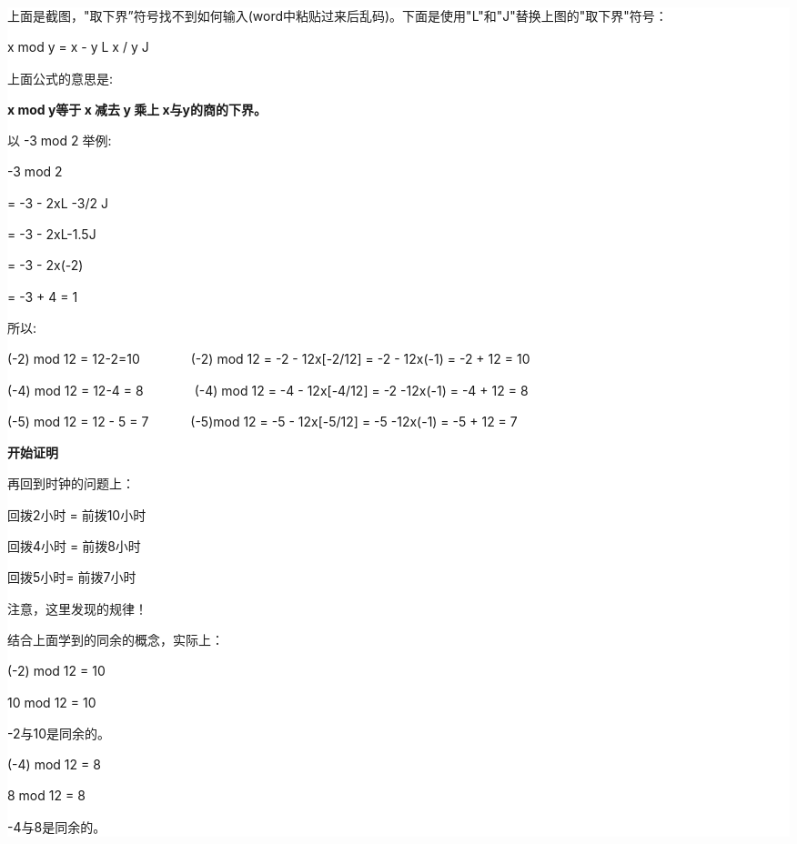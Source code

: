 上面是截图，"取下界”符号找不到如何输入(word中粘贴过来后乱码)。下面是使用"L"和"J"替换上图的"取下界"符号：

x mod y = x - y L x / y J

上面公式的意思是:

**x mod y等于 x 减去 y 乘上 x与y的商的下界。**

以 -3 mod 2 举例:

\-3 mod 2

\= -3 - 2xL -3/2 J

\= -3 - 2xL-1.5J

\= -3 - 2x(-2)

\= -3 + 4 = 1

所以:

(-2) mod 12 = 12-2=10　　　　(-2) mod 12 = -2 - 12x\[-2/12\] = -2 - 12x(-1) = -2 + 12 = 10

(-4) mod 12 = 12-4 = 8　　　　(-4) mod 12 = -4 - 12x\[-4/12\] = -2 -12x(-1) = -4 + 12 = 8

(-5) mod 12 = 12 - 5 = 7　　　 (-5)mod 12 = -5 - 12x\[-5/12\] = -5 -12x(-1) = -5 + 12 = 7

**开始证明**

再回到时钟的问题上：

回拨2小时 = 前拨10小时

回拨4小时 = 前拨8小时

回拨5小时= 前拨7小时

注意，这里发现的规律！

结合上面学到的同余的概念，实际上：

(-2) mod 12 = 10

10 mod 12 = 10

\-2与10是同余的。

(-4) mod 12 = 8

8 mod 12 = 8

\-4与8是同余的。

